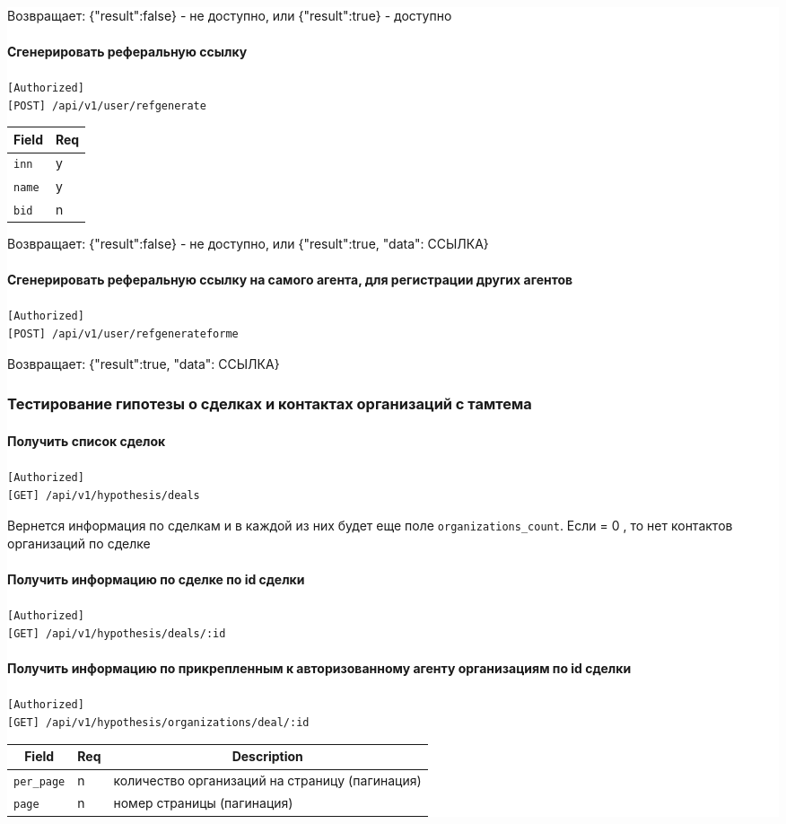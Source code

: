 Возвращает:
{"result":false} - не доступно, или
{"result":true} - доступно

#### Сгенерировать реферальную ссылку

    [Authorized]
    [POST] /api/v1/user/refgenerate

| Field  | Req |
| ------ | --- |
| `inn`  | y   |
| `name` | y   | название организации |
| `bid`  | n   | id сделки, которую заодно хотим показать юзеру после регистрации |

Возвращает:
{"result":false} - не доступно, или
{"result":true, "data": ССЫЛКА}

#### Сгенерировать реферальную ссылку на самого агента, для регистрации других агентов

    [Authorized]
    [POST] /api/v1/user/refgenerateforme

Возвращает:
{"result":true, "data": ССЫЛКА}

### Тестирование гипотезы о сделках и контактах организаций с тамтема

#### Получить список сделок

    [Authorized]
    [GET] /api/v1/hypothesis/deals

Вернется информация по сделкам и в каждой из них будет еще поле `organizations_count`. Если = 0 , то нет контактов организаций по сделке

#### Получить информацию по сделке по id сделки

    [Authorized]
    [GET] /api/v1/hypothesis/deals/:id

#### Получить информацию по прикрепленным к авторизованному агенту организациям по id сделки

    [Authorized]
    [GET] /api/v1/hypothesis/organizations/deal/:id

| Field      | Req | Description                                    |
| ---------- | --- | ---------------------------------------------- |
| `per_page` | n   | количество организаций на страницу (пагинация) |
| `page`     | n   | номер страницы (пагинация)                     |
